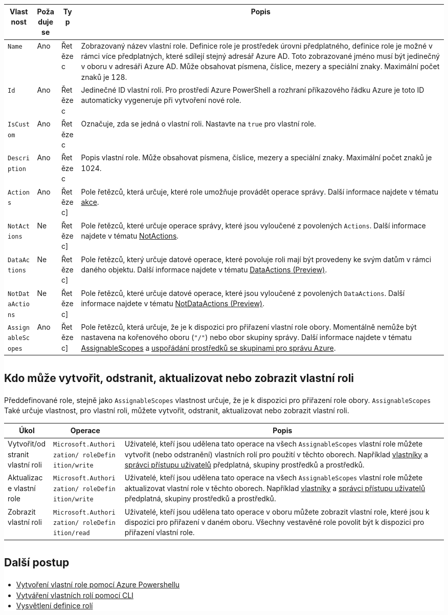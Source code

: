 | Vlastnost | Požaduje se | Typ | Popis |
| --- | --- | --- | --- |
| `Name` | Ano | Řetězec | Zobrazovaný název vlastní role. Definice role je prostředek úrovni předplatného, definice role je možné v rámci více předplatných, které sdílejí stejný adresář Azure AD. Toto zobrazované jméno musí být jedinečný v oboru v adresáři Azure AD. Může obsahovat písmena, číslice, mezery a speciální znaky. Maximální počet znaků je 128. |
| `Id` | Ano | Řetězec | Jedinečné ID vlastní roli. Pro prostředí Azure PowerShell a rozhraní příkazového řádku Azure je toto ID automaticky vygeneruje při vytvoření nové role. |
| `IsCustom` | Ano | Řetězec | Označuje, zda se jedná o vlastní roli. Nastavte na `true` pro vlastní role. |
| `Description` | Ano | Řetězec | Popis vlastní role. Může obsahovat písmena, číslice, mezery a speciální znaky. Maximální počet znaků je 1024. |
| `Actions` | Ano | Řetězec] | Pole řetězců, která určuje, které role umožňuje provádět operace správy. Další informace najdete v tématu [akce](role-definitions.md#actions). |
| `NotActions` | Ne | Řetězec] | Pole řetězců, které určuje operace správy, které jsou vyloučené z povolených `Actions`. Další informace najdete v tématu [NotActions](role-definitions.md#notactions). |
| `DataActions` | Ne | Řetězec] | Pole řetězců, který určuje datové operace, které povoluje roli mají být provedeny ke svým datům v rámci daného objektu. Další informace najdete v tématu [DataActions (Preview)](role-definitions.md#dataactions-preview). |
| `NotDataActions` | Ne | Řetězec] | Pole řetězců, které určuje datové operace, které jsou vyloučené z povolených `DataActions`. Další informace najdete v tématu [NotDataActions (Preview)](role-definitions.md#notdataactions-preview). |
| `AssignableScopes` | Ano | Řetězec] | Pole řetězců, která určuje, že je k dispozici pro přiřazení vlastní role obory. Momentálně nemůže být nastavena na kořenového oboru (`"/"`) nebo obor skupiny správy. Další informace najdete v tématu [AssignableScopes](role-definitions.md#assignablescopes) a [uspořádání prostředků se skupinami pro správu Azure](../governance/management-groups/index.md#custom-rbac-role-definition-and-assignment). |

## <a name="who-can-create-delete-update-or-view-a-custom-role"></a>Kdo může vytvořit, odstranit, aktualizovat nebo zobrazit vlastní roli

Předdefinované role, stejně jako `AssignableScopes` vlastnost určuje, že je k dispozici pro přiřazení role obory. `AssignableScopes` Také určuje vlastnost, pro vlastní roli, můžete vytvořit, odstranit, aktualizovat nebo zobrazit vlastní roli.

| Úkol | Operace | Popis |
| --- | --- | --- |
| Vytvořit/odstranit vlastní roli | `Microsoft.Authorization/ roleDefinition/write` | Uživatelé, kteří jsou udělena tato operace na všech `AssignableScopes` vlastní role můžete vytvořit (nebo odstranění) vlastních rolí pro použití v těchto oborech. Například [vlastníky](built-in-roles.md#owner) a [správci přístupu uživatelů](built-in-roles.md#user-access-administrator) předplatná, skupiny prostředků a prostředků. |
| Aktualizace vlastní role | `Microsoft.Authorization/ roleDefinition/write` | Uživatelé, kteří jsou udělena tato operace na všech `AssignableScopes` vlastní role můžete aktualizovat vlastní role v těchto oborech. Například [vlastníky](built-in-roles.md#owner) a [správci přístupu uživatelů](built-in-roles.md#user-access-administrator) předplatná, skupiny prostředků a prostředků. |
| Zobrazit vlastní roli | `Microsoft.Authorization/ roleDefinition/read` | Uživatelé, kteří jsou udělena tato operace v oboru můžete zobrazit vlastní role, které jsou k dispozici pro přiřazení v daném oboru. Všechny vestavěné role povolit být k dispozici pro přiřazení vlastní role. |

## <a name="next-steps"></a>Další postup
- [Vytvoření vlastní role pomocí Azure Powershellu](custom-roles-powershell.md)
- [Vytváření vlastních rolí pomocí CLI](custom-roles-cli.md)
- [Vysvětlení definice rolí](role-definitions.md)
